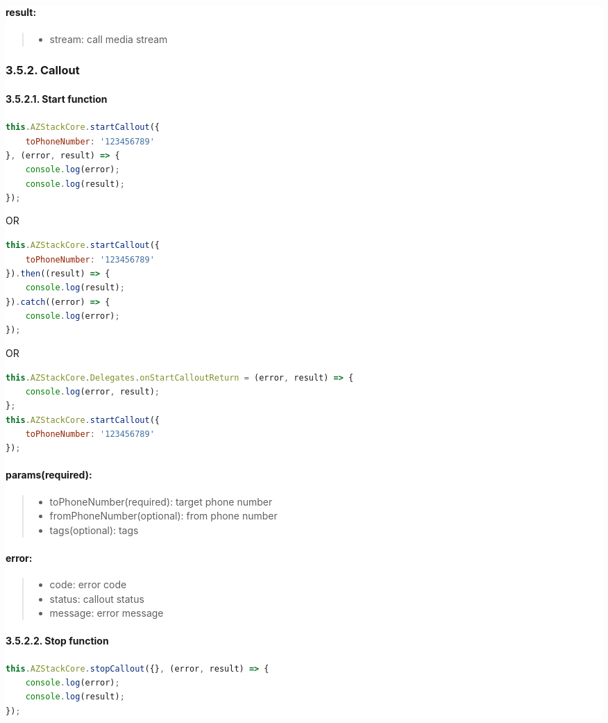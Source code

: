 #### result:
> - stream: call media stream

### 3.5.2. Callout

#### 3.5.2.1. Start function

```javascript 
this.AZStackCore.startCallout({
    toPhoneNumber: '123456789'
}, (error, result) => {
    console.log(error);
    console.log(result);
});
```

OR

```javascript 
this.AZStackCore.startCallout({
    toPhoneNumber: '123456789'
}).then((result) => {
    console.log(result);
}).catch((error) => {
    console.log(error);
});
```

OR

```javascript 
this.AZStackCore.Delegates.onStartCalloutReturn = (error, result) => {
    console.log(error, result);
};
this.AZStackCore.startCallout({
    toPhoneNumber: '123456789'
});
```

#### params(required):
> - toPhoneNumber(required): target phone number
> - fromPhoneNumber(optional): from phone number
> - tags(optional): tags

#### error:
> - code: error code
> - status: callout status
> - message: error message

#### 3.5.2.2. Stop function

```javascript 
this.AZStackCore.stopCallout({}, (error, result) => {
    console.log(error);
    console.log(result);
});
```
